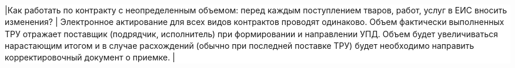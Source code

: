 |Как работать по контракту с неопределенным объемом: перед каждым поступлением тваров, работ, услуг в ЕИС вносить изменения?                                                                                                                                                                                                                                                                                                                                                                                                                                                                                                                                                                                                                                                                                                                                                                                                                                                                                                                                                                                                                                                                                                                                                                                                                                                  | Электронное актирование для всех видов контрактов проводят одинаково. Объем фактически выполненных ТРУ отражает поставщик (подрядчик, исполнитель) при формировании и направлении УПД. Объем будет увеличиваться нарастающим итогом и в случае расхождений (обычно при последней поставке ТРУ) будет необходимо направить корректировочный документ о приемке.                                                                                                                                                                                                                                                                                                                                                                                                                                                                                                                                                                                                                                                                                                                                                                                                                                                                                                                                                                                                                                                                                                                                                                                                                                                                                                                                                                                                                                                                                                                                                                                                                                                                                                                                                                                                                                                                                                                                                                                                                                                                                                                                                                                                                                                                                                                                                                                                                                                                                                                                                                                                                                                                                                                                                                                                                                |